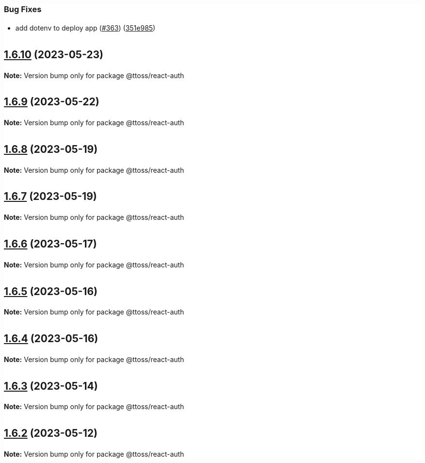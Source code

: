 ### Bug Fixes

- add dotenv to deploy app ([#363](https://github.com/ttoss/ttoss/issues/363)) ([351e985](https://github.com/ttoss/ttoss/commit/351e9853b6efce90f8bbf012098bfa5c8fd071a8))

## [1.6.10](https://github.com/ttoss/ttoss/compare/@ttoss/react-auth@1.6.9...@ttoss/react-auth@1.6.10) (2023-05-23)

**Note:** Version bump only for package @ttoss/react-auth

## [1.6.9](https://github.com/ttoss/ttoss/compare/@ttoss/react-auth@1.6.8...@ttoss/react-auth@1.6.9) (2023-05-22)

**Note:** Version bump only for package @ttoss/react-auth

## [1.6.8](https://github.com/ttoss/ttoss/compare/@ttoss/react-auth@1.6.7...@ttoss/react-auth@1.6.8) (2023-05-19)

**Note:** Version bump only for package @ttoss/react-auth

## [1.6.7](https://github.com/ttoss/ttoss/compare/@ttoss/react-auth@1.6.6...@ttoss/react-auth@1.6.7) (2023-05-19)

**Note:** Version bump only for package @ttoss/react-auth

## [1.6.6](https://github.com/ttoss/ttoss/compare/@ttoss/react-auth@1.6.5...@ttoss/react-auth@1.6.6) (2023-05-17)

**Note:** Version bump only for package @ttoss/react-auth

## [1.6.5](https://github.com/ttoss/ttoss/compare/@ttoss/react-auth@1.6.4...@ttoss/react-auth@1.6.5) (2023-05-16)

**Note:** Version bump only for package @ttoss/react-auth

## [1.6.4](https://github.com/ttoss/ttoss/compare/@ttoss/react-auth@1.6.3...@ttoss/react-auth@1.6.4) (2023-05-16)

**Note:** Version bump only for package @ttoss/react-auth

## [1.6.3](https://github.com/ttoss/ttoss/compare/@ttoss/react-auth@1.6.2...@ttoss/react-auth@1.6.3) (2023-05-14)

**Note:** Version bump only for package @ttoss/react-auth

## [1.6.2](https://github.com/ttoss/ttoss/compare/@ttoss/react-auth@1.6.1...@ttoss/react-auth@1.6.2) (2023-05-12)

**Note:** Version bump only for package @ttoss/react-auth
